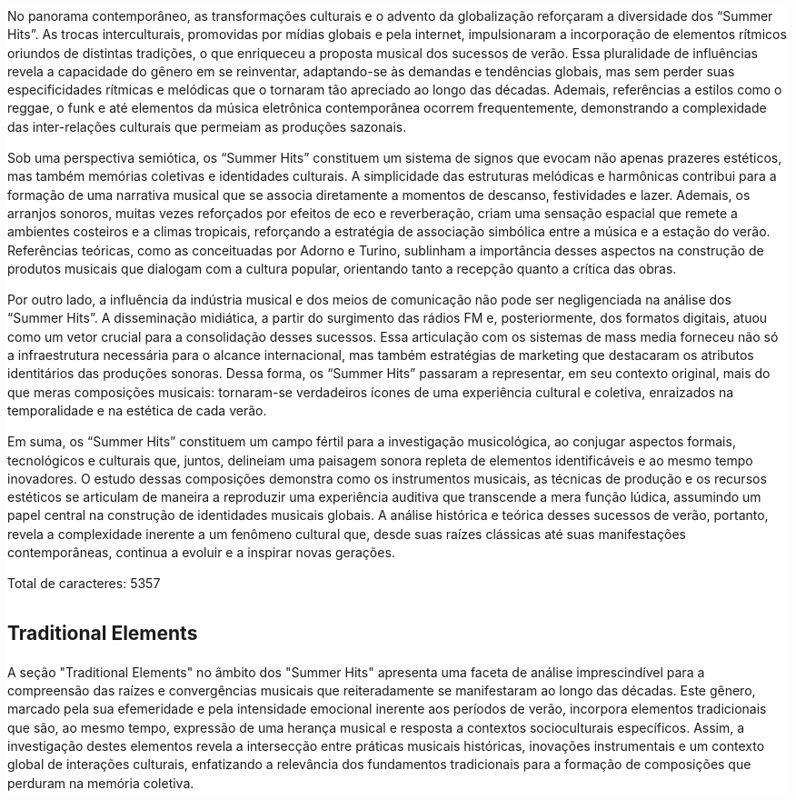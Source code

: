 No panorama contemporâneo, as transformações culturais e o advento da globalização reforçaram a
diversidade dos “Summer Hits”. As trocas interculturais, promovidas por mídias globais e pela
internet, impulsionaram a incorporação de elementos rítmicos oriundos de distintas tradições, o que
enriqueceu a proposta musical dos sucessos de verão. Essa pluralidade de influências revela a
capacidade do gênero em se reinventar, adaptando-se às demandas e tendências globais, mas sem perder
suas especificidades rítmicas e melódicas que o tornaram tão apreciado ao longo das décadas.
Ademais, referências a estilos como o reggae, o funk e até elementos da música eletrônica
contemporânea ocorrem frequentemente, demonstrando a complexidade das inter-relações culturais que
permeiam as produções sazonais.

Sob uma perspectiva semiótica, os “Summer Hits” constituem um sistema de signos que evocam não
apenas prazeres estéticos, mas também memórias coletivas e identidades culturais. A simplicidade das
estruturas melódicas e harmônicas contribui para a formação de uma narrativa musical que se associa
diretamente a momentos de descanso, festividades e lazer. Ademais, os arranjos sonoros, muitas vezes
reforçados por efeitos de eco e reverberação, criam uma sensação espacial que remete a ambientes
costeiros e a climas tropicais, reforçando a estratégia de associação simbólica entre a música e a
estação do verão. Referências teóricas, como as conceituadas por Adorno e Turino, sublinham a
importância desses aspectos na construção de produtos musicais que dialogam com a cultura popular,
orientando tanto a recepção quanto a crítica das obras.

Por outro lado, a influência da indústria musical e dos meios de comunicação não pode ser
negligenciada na análise dos “Summer Hits”. A disseminação midiática, a partir do surgimento das
rádios FM e, posteriormente, dos formatos digitais, atuou como um vetor crucial para a consolidação
desses sucessos. Essa articulação com os sistemas de mass media forneceu não só a infraestrutura
necessária para o alcance internacional, mas também estratégias de marketing que destacaram os
atributos identitários das produções sonoras. Dessa forma, os “Summer Hits” passaram a representar,
em seu contexto original, mais do que meras composições musicais: tornaram-se verdadeiros ícones de
uma experiência cultural e coletiva, enraizados na temporalidade e na estética de cada verão.

Em suma, os “Summer Hits” constituem um campo fértil para a investigação musicológica, ao conjugar
aspectos formais, tecnológicos e culturais que, juntos, delineiam uma paisagem sonora repleta de
elementos identificáveis e ao mesmo tempo inovadores. O estudo dessas composições demonstra como os
instrumentos musicais, as técnicas de produção e os recursos estéticos se articulam de maneira a
reproduzir uma experiência auditiva que transcende a mera função lúdica, assumindo um papel central
na construção de identidades musicais globais. A análise histórica e teórica desses sucessos de
verão, portanto, revela a complexidade inerente a um fenômeno cultural que, desde suas raízes
clássicas até suas manifestações contemporâneas, continua a evoluir e a inspirar novas gerações.

Total de caracteres: 5357

## Traditional Elements

A seção "Traditional Elements" no âmbito dos "Summer Hits" apresenta uma faceta de análise
imprescindível para a compreensão das raízes e convergências musicais que reiteradamente se
manifestaram ao longo das décadas. Este gênero, marcado pela sua efemeridade e pela intensidade
emocional inerente aos períodos de verão, incorpora elementos tradicionais que são, ao mesmo tempo,
expressão de uma herança musical e resposta a contextos socioculturais específicos. Assim, a
investigação destes elementos revela a intersecção entre práticas musicais históricas, inovações
instrumentais e um contexto global de interações culturais, enfatizando a relevância dos fundamentos
tradicionais para a formação de composições que perduram na memória coletiva.
